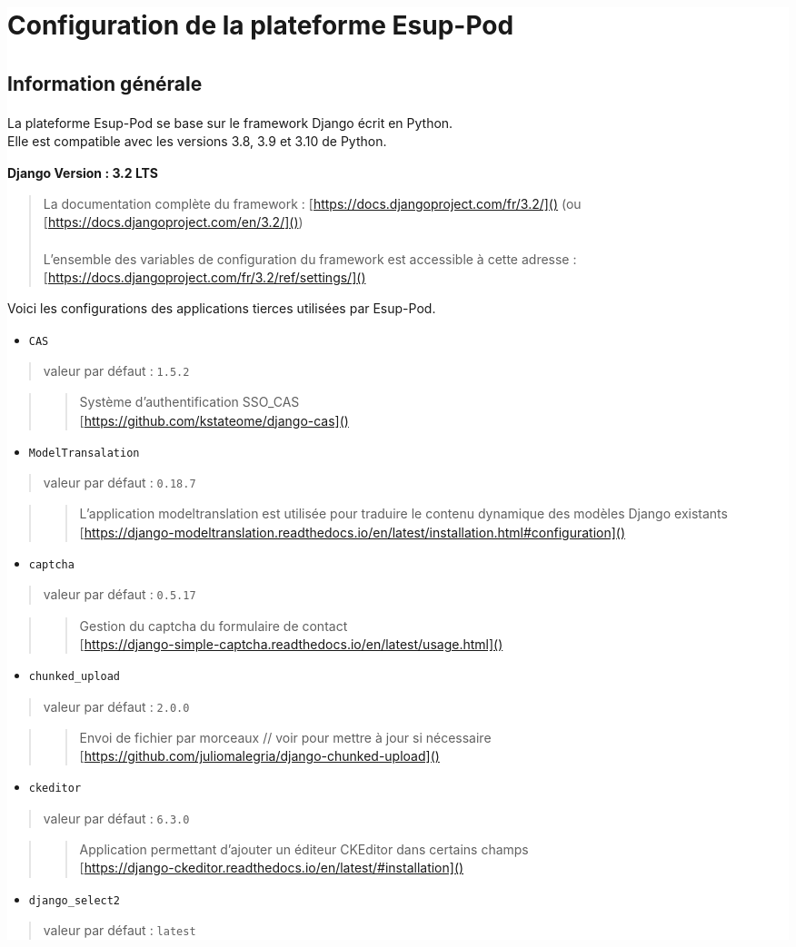 
# Configuration de la plateforme Esup-Pod 


## Information générale 


La plateforme Esup-Pod se base sur le framework Django écrit en Python.<br>
Elle est compatible avec les versions 3.8, 3.9 et 3.10 de Python.<br>

**Django Version : 3.2 LTS**<br>

> La documentation complète du framework : [https://docs.djangoproject.com/fr/3.2/]() (ou [https://docs.djangoproject.com/en/3.2/]())<br><br>
> L’ensemble des variables de configuration du framework est accessible à cette adresse : [https://docs.djangoproject.com/fr/3.2/ref/settings/]()<br>

Voici les configurations des applications tierces utilisées par Esup-Pod.<br>


 - `CAS`

  > valeur par défaut : `1.5.2`

  >> Système d’authentification SSO_CAS <br>
  >> [https://github.com/kstateome/django-cas]() <br>

 - `ModelTransalation`

  > valeur par défaut : `0.18.7`

  >> L’application modeltranslation est utilisée pour traduire le contenu dynamique des modèles Django existants <br>
  >> [https://django-modeltranslation.readthedocs.io/en/latest/installation.html#configuration]() <br>

 - `captcha`

  > valeur par défaut : `0.5.17`

  >> Gestion du captcha du formulaire de contact <br>
  >> [https://django-simple-captcha.readthedocs.io/en/latest/usage.html]() <br>

 - `chunked_upload`

  > valeur par défaut : `2.0.0`

  >> Envoi de fichier par morceaux // voir pour mettre à jour si nécessaire <br>
  >> [https://github.com/juliomalegria/django-chunked-upload]() <br>

 - `ckeditor`

  > valeur par défaut : `6.3.0`

  >> Application permettant d’ajouter un éditeur CKEditor dans certains champs <br>
  >> [https://django-ckeditor.readthedocs.io/en/latest/#installation]() <br>

 - `django_select2`

  > valeur par défaut : `latest`
